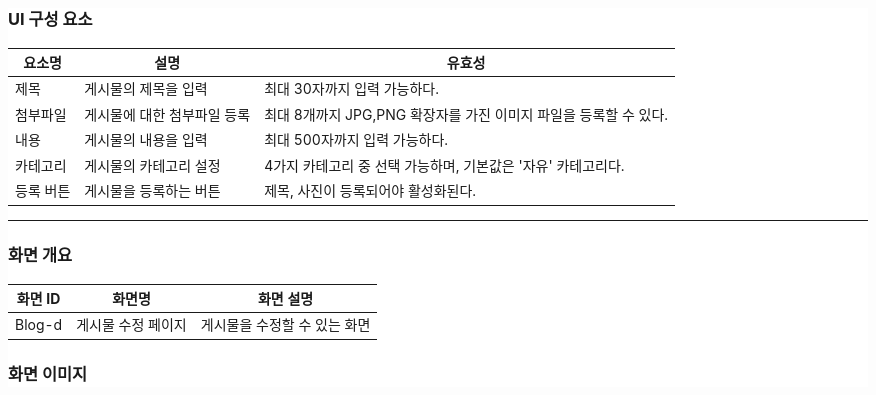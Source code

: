 ### UI 구성 요소

| 요소명    | 설명                        | 유효성                                                           |
| --------- | --------------------------- | ---------------------------------------------------------------- |
| 제목      | 게시물의 제목을 입력        | 최대 30자까지 입력 가능하다.                                     |
| 첨부파일  | 게시물에 대한 첨부파일 등록 | 최대 8개까지 JPG,PNG 확장자를 가진 이미지 파일을 등록할 수 있다. |
| 내용      | 게시물의 내용을 입력        | 최대 500자까지 입력 가능하다.                                    |
| 카테고리  | 게시물의 카테고리 설정      | 4가지 카테고리 중 선택 가능하며, 기본값은 '자유' 카테고리다.     |
| 등록 버튼 | 게시물을 등록하는 버튼      | 제목, 사진이 등록되어야 활성화된다.                              |

---

### 화면 개요

| 화면 ID | 화면명             | 화면 설명                    |
| ------- | ------------------ | ---------------------------- |
| Blog-d  | 게시물 수정 페이지 | 게시물을 수정할 수 있는 화면 |

### 화면 이미지
